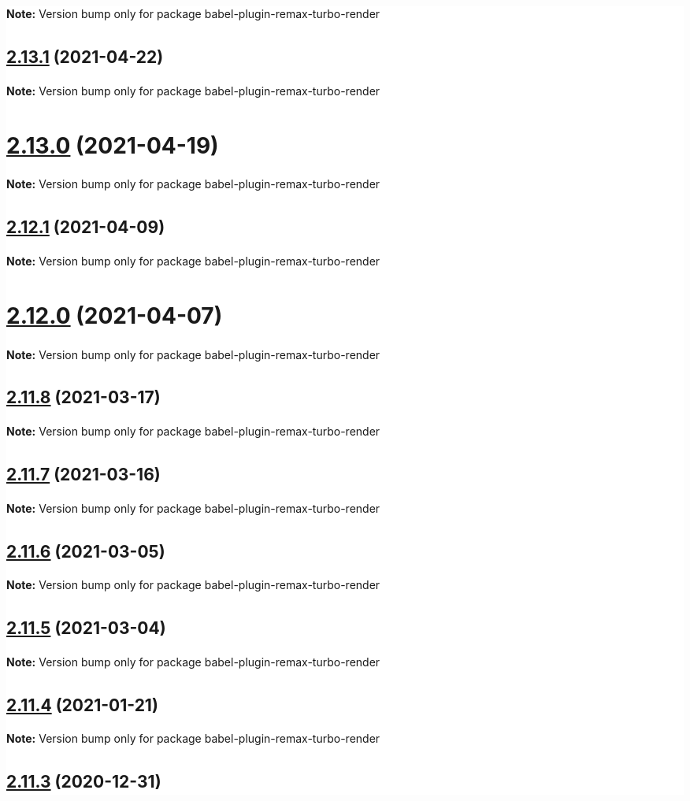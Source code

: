 **Note:** Version bump only for package babel-plugin-remax-turbo-render

## [2.13.1](https://github.com/remaxjs/remax/compare/v2.13.0...v2.13.1) (2021-04-22)

**Note:** Version bump only for package babel-plugin-remax-turbo-render

# [2.13.0](https://github.com/remaxjs/remax/compare/v2.12.1...v2.13.0) (2021-04-19)

**Note:** Version bump only for package babel-plugin-remax-turbo-render

## [2.12.1](https://github.com/remaxjs/remax/compare/v2.12.0...v2.12.1) (2021-04-09)

**Note:** Version bump only for package babel-plugin-remax-turbo-render

# [2.12.0](https://github.com/remaxjs/remax/compare/v2.11.8...v2.12.0) (2021-04-07)

**Note:** Version bump only for package babel-plugin-remax-turbo-render

## [2.11.8](https://github.com/remaxjs/remax/compare/v2.11.7...v2.11.8) (2021-03-17)

**Note:** Version bump only for package babel-plugin-remax-turbo-render

## [2.11.7](https://github.com/remaxjs/remax/compare/v2.11.6...v2.11.7) (2021-03-16)

**Note:** Version bump only for package babel-plugin-remax-turbo-render

## [2.11.6](https://github.com/remaxjs/remax/compare/v2.11.5...v2.11.6) (2021-03-05)

**Note:** Version bump only for package babel-plugin-remax-turbo-render

## [2.11.5](https://github.com/remaxjs/remax/compare/v2.11.4...v2.11.5) (2021-03-04)

**Note:** Version bump only for package babel-plugin-remax-turbo-render

## [2.11.4](https://github.com/remaxjs/remax/compare/v2.11.3...v2.11.4) (2021-01-21)

**Note:** Version bump only for package babel-plugin-remax-turbo-render

## [2.11.3](https://github.com/remaxjs/remax/compare/v2.11.2...v2.11.3) (2020-12-31)
